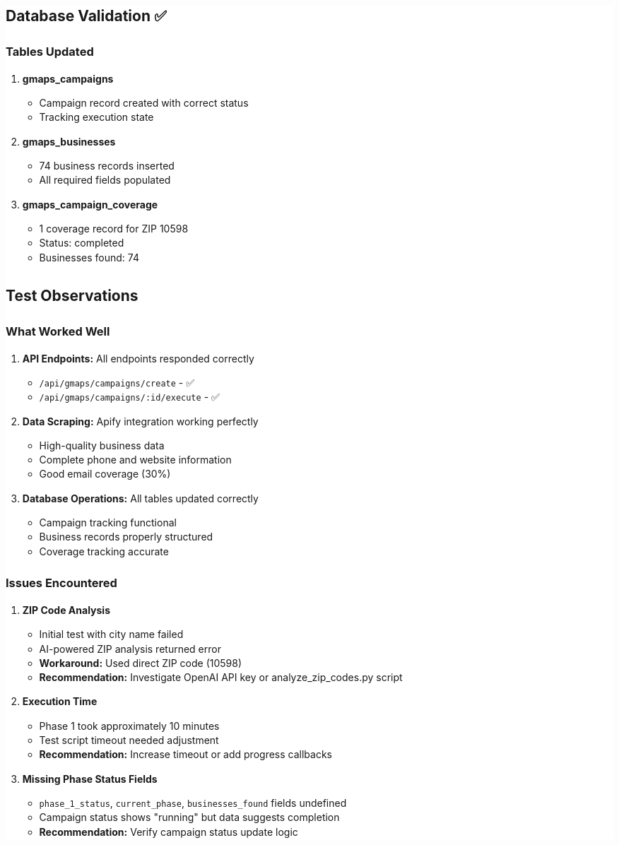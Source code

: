 ## Database Validation ✅

### Tables Updated

1. **gmaps_campaigns**
   - Campaign record created with correct status
   - Tracking execution state

2. **gmaps_businesses**
   - 74 business records inserted
   - All required fields populated

3. **gmaps_campaign_coverage**
   - 1 coverage record for ZIP 10598
   - Status: completed
   - Businesses found: 74

## Test Observations

### What Worked Well

1. **API Endpoints:** All endpoints responded correctly
   - `/api/gmaps/campaigns/create` - ✅
   - `/api/gmaps/campaigns/:id/execute` - ✅

2. **Data Scraping:** Apify integration working perfectly
   - High-quality business data
   - Complete phone and website information
   - Good email coverage (30%)

3. **Database Operations:** All tables updated correctly
   - Campaign tracking functional
   - Business records properly structured
   - Coverage tracking accurate

### Issues Encountered

1. **ZIP Code Analysis**
   - Initial test with city name failed
   - AI-powered ZIP analysis returned error
   - **Workaround:** Used direct ZIP code (10598)
   - **Recommendation:** Investigate OpenAI API key or analyze_zip_codes.py script

2. **Execution Time**
   - Phase 1 took approximately 10 minutes
   - Test script timeout needed adjustment
   - **Recommendation:** Increase timeout or add progress callbacks

3. **Missing Phase Status Fields**
   - `phase_1_status`, `current_phase`, `businesses_found` fields undefined
   - Campaign status shows "running" but data suggests completion
   - **Recommendation:** Verify campaign status update logic
